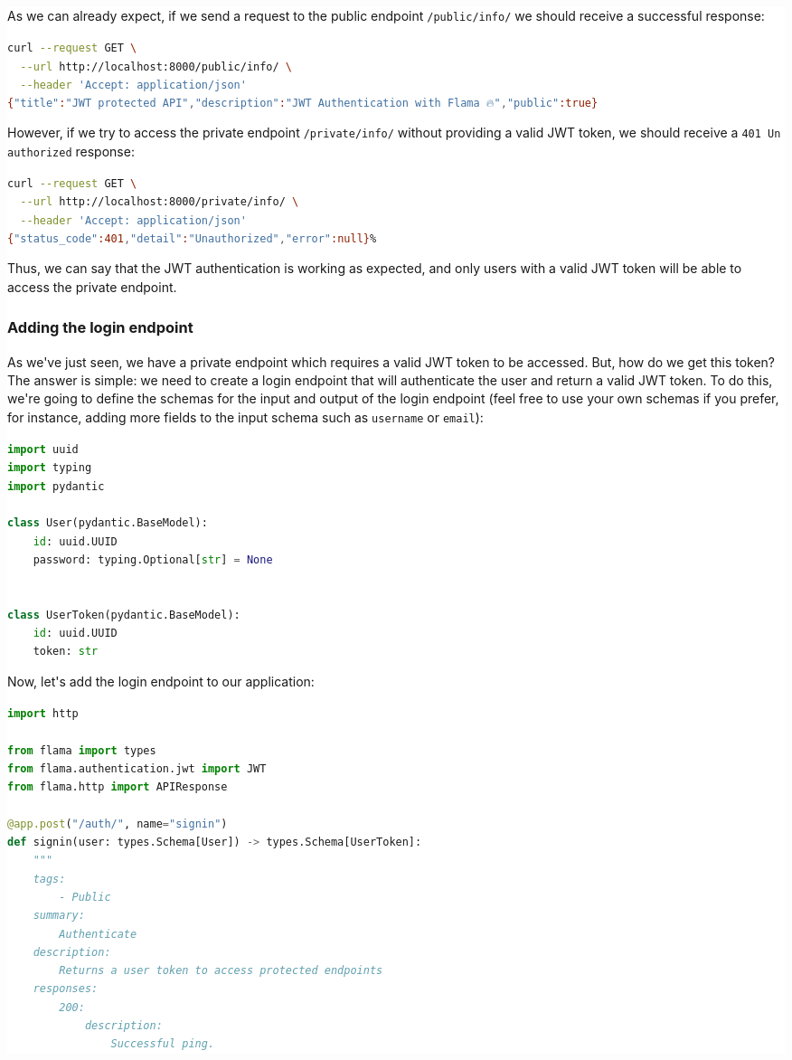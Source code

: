 As we can already expect, if we send a request to the public endpoint `/public/info/` we should receive a successful response:

```bash
curl --request GET \
  --url http://localhost:8000/public/info/ \
  --header 'Accept: application/json'
{"title":"JWT protected API","description":"JWT Authentication with Flama 🔥","public":true}
```

However, if we try to access the private endpoint `/private/info/` without providing a valid JWT token, we should receive a `401 Unauthorized` response:

```bash
curl --request GET \
  --url http://localhost:8000/private/info/ \
  --header 'Accept: application/json'
{"status_code":401,"detail":"Unauthorized","error":null}% 
```

Thus, we can say that the JWT authentication is working as expected, and only users with a valid JWT token will be able to access the private endpoint.

### Adding the login endpoint

As we've just seen, we have a private endpoint which requires a valid JWT token to be accessed. But, how do we get this token? The answer is simple: we need to create a login endpoint that will authenticate the user and return a valid JWT token. To do this, we're going to define the schemas for the input and output of the login endpoint (feel free to use your own schemas if you prefer, for instance, adding more fields to the input schema such as `username` or `email`):

```python
import uuid
import typing
import pydantic

class User(pydantic.BaseModel):
    id: uuid.UUID
    password: typing.Optional[str] = None


class UserToken(pydantic.BaseModel):
    id: uuid.UUID
    token: str
```

Now, let's add the login endpoint to our application:

```python
import http

from flama import types
from flama.authentication.jwt import JWT
from flama.http import APIResponse

@app.post("/auth/", name="signin")
def signin(user: types.Schema[User]) -> types.Schema[UserToken]:
    """
    tags:
        - Public
    summary:
        Authenticate
    description:
        Returns a user token to access protected endpoints
    responses:
        200:
            description:
                Successful ping.
```